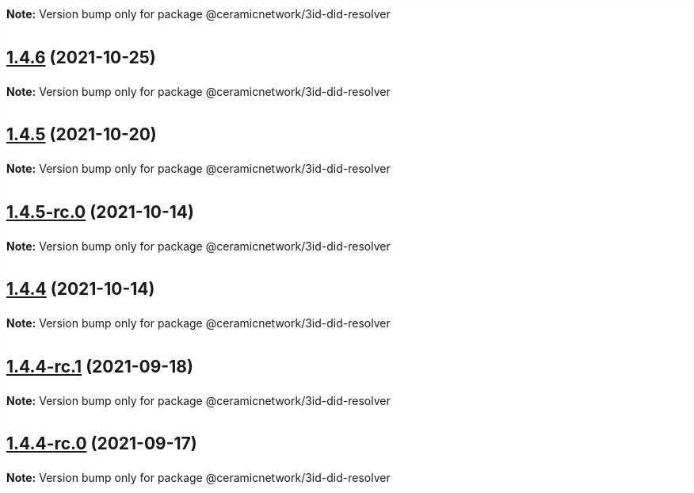 **Note:** Version bump only for package @ceramicnetwork/3id-did-resolver





## [1.4.6](/compare/@ceramicnetwork/3id-did-resolver@1.4.5...@ceramicnetwork/3id-did-resolver@1.4.6) (2021-10-25)

**Note:** Version bump only for package @ceramicnetwork/3id-did-resolver





## [1.4.5](https://github.com/ceramicnetwork/js-ceramic/compare/@ceramicnetwork/3id-did-resolver@1.4.5-rc.0...@ceramicnetwork/3id-did-resolver@1.4.5) (2021-10-20)

**Note:** Version bump only for package @ceramicnetwork/3id-did-resolver





## [1.4.5-rc.0](https://github.com/ceramicnetwork/js-ceramic/compare/@ceramicnetwork/3id-did-resolver@1.4.4...@ceramicnetwork/3id-did-resolver@1.4.5-rc.0) (2021-10-14)

**Note:** Version bump only for package @ceramicnetwork/3id-did-resolver





## [1.4.4](https://github.com/ceramicnetwork/js-ceramic/compare/@ceramicnetwork/3id-did-resolver@1.4.4-rc.1...@ceramicnetwork/3id-did-resolver@1.4.4) (2021-10-14)

**Note:** Version bump only for package @ceramicnetwork/3id-did-resolver





## [1.4.4-rc.1](https://github.com/ceramicnetwork/js-ceramic/compare/@ceramicnetwork/3id-did-resolver@1.4.4-rc.0...@ceramicnetwork/3id-did-resolver@1.4.4-rc.1) (2021-09-18)

**Note:** Version bump only for package @ceramicnetwork/3id-did-resolver





## [1.4.4-rc.0](https://github.com/ceramicnetwork/js-ceramic/compare/@ceramicnetwork/3id-did-resolver@1.4.3...@ceramicnetwork/3id-did-resolver@1.4.4-rc.0) (2021-09-17)

**Note:** Version bump only for package @ceramicnetwork/3id-did-resolver
